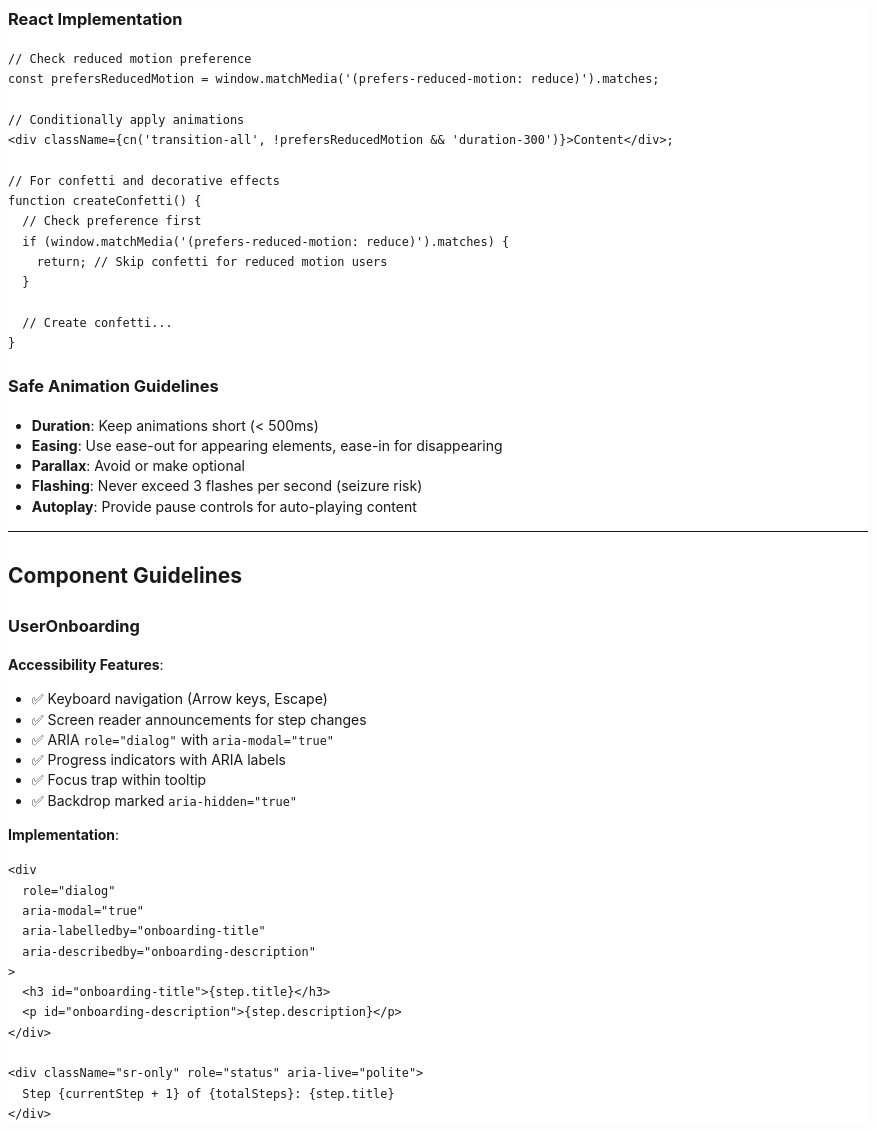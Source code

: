 ### React Implementation

```tsx
// Check reduced motion preference
const prefersReducedMotion = window.matchMedia('(prefers-reduced-motion: reduce)').matches;

// Conditionally apply animations
<div className={cn('transition-all', !prefersReducedMotion && 'duration-300')}>Content</div>;

// For confetti and decorative effects
function createConfetti() {
  // Check preference first
  if (window.matchMedia('(prefers-reduced-motion: reduce)').matches) {
    return; // Skip confetti for reduced motion users
  }

  // Create confetti...
}
```

### Safe Animation Guidelines

- **Duration**: Keep animations short (< 500ms)
- **Easing**: Use ease-out for appearing elements, ease-in for disappearing
- **Parallax**: Avoid or make optional
- **Flashing**: Never exceed 3 flashes per second (seizure risk)
- **Autoplay**: Provide pause controls for auto-playing content

---

## Component Guidelines

### UserOnboarding

**Accessibility Features**:

- ✅ Keyboard navigation (Arrow keys, Escape)
- ✅ Screen reader announcements for step changes
- ✅ ARIA `role="dialog"` with `aria-modal="true"`
- ✅ Progress indicators with ARIA labels
- ✅ Focus trap within tooltip
- ✅ Backdrop marked `aria-hidden="true"`

**Implementation**:

```tsx
<div
  role="dialog"
  aria-modal="true"
  aria-labelledby="onboarding-title"
  aria-describedby="onboarding-description"
>
  <h3 id="onboarding-title">{step.title}</h3>
  <p id="onboarding-description">{step.description}</p>
</div>

<div className="sr-only" role="status" aria-live="polite">
  Step {currentStep + 1} of {totalSteps}: {step.title}
</div>
```
